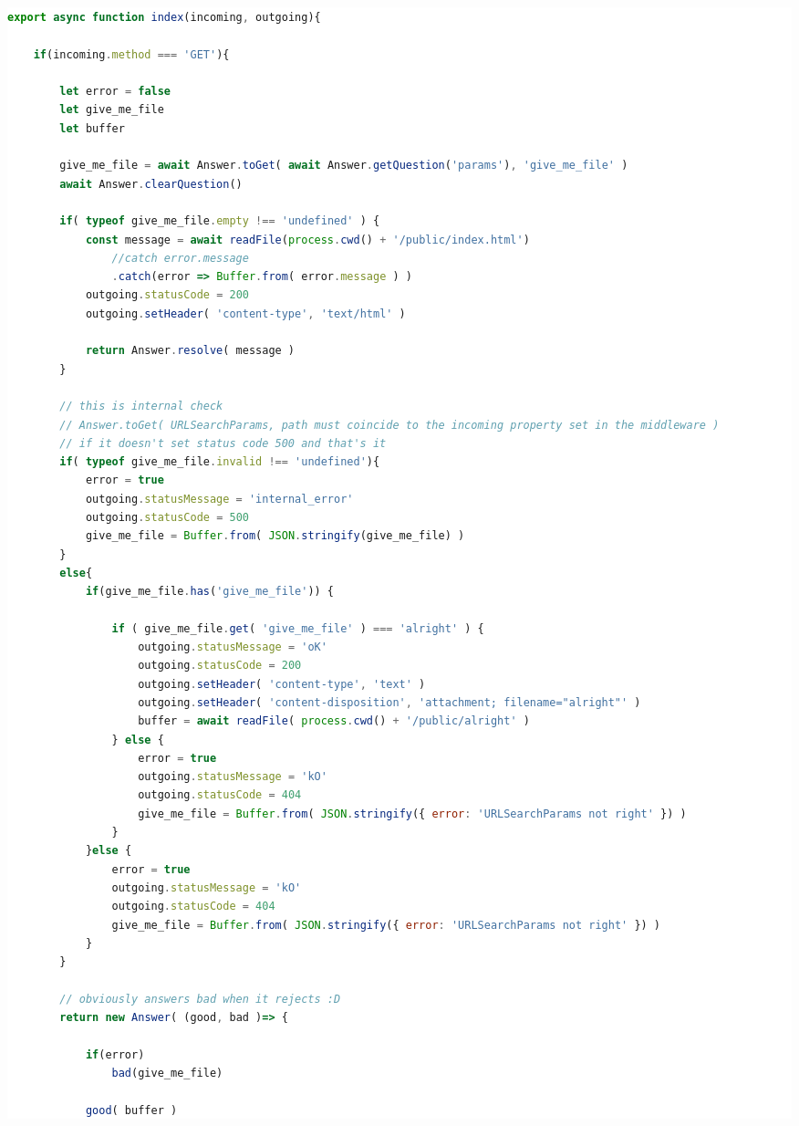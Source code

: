 ```javascript
export async function index(incoming, outgoing){
    
    if(incoming.method === 'GET'){
        
        let error = false
        let give_me_file
        let buffer
        
        give_me_file = await Answer.toGet( await Answer.getQuestion('params'), 'give_me_file' )
        await Answer.clearQuestion()
    
        if( typeof give_me_file.empty !== 'undefined' ) {
            const message = await readFile(process.cwd() + '/public/index.html')
                //catch error.message
                .catch(error => Buffer.from( error.message ) )
            outgoing.statusCode = 200
            outgoing.setHeader( 'content-type', 'text/html' )
        
            return Answer.resolve( message )
        }
        
        // this is internal check
        // Answer.toGet( URLSearchParams, path must coincide to the incoming property set in the middleware )
        // if it doesn't set status code 500 and that's it
        if( typeof give_me_file.invalid !== 'undefined'){
            error = true
            outgoing.statusMessage = 'internal_error'
            outgoing.statusCode = 500
            give_me_file = Buffer.from( JSON.stringify(give_me_file) )
        }
        else{
            if(give_me_file.has('give_me_file')) {
                
                if ( give_me_file.get( 'give_me_file' ) === 'alright' ) {
                    outgoing.statusMessage = 'oK'
                    outgoing.statusCode = 200
                    outgoing.setHeader( 'content-type', 'text' )
                    outgoing.setHeader( 'content-disposition', 'attachment; filename="alright"' )
                    buffer = await readFile( process.cwd() + '/public/alright' )
                } else {
                    error = true
                    outgoing.statusMessage = 'kO'
                    outgoing.statusCode = 404
                    give_me_file = Buffer.from( JSON.stringify({ error: 'URLSearchParams not right' }) )
                }
            }else {
                error = true
                outgoing.statusMessage = 'kO'
                outgoing.statusCode = 404
                give_me_file = Buffer.from( JSON.stringify({ error: 'URLSearchParams not right' }) )
            }
        }
        
        // obviously answers bad when it rejects :D
        return new Answer( (good, bad )=> {
            
            if(error)
                bad(give_me_file)
            
            good( buffer )
```